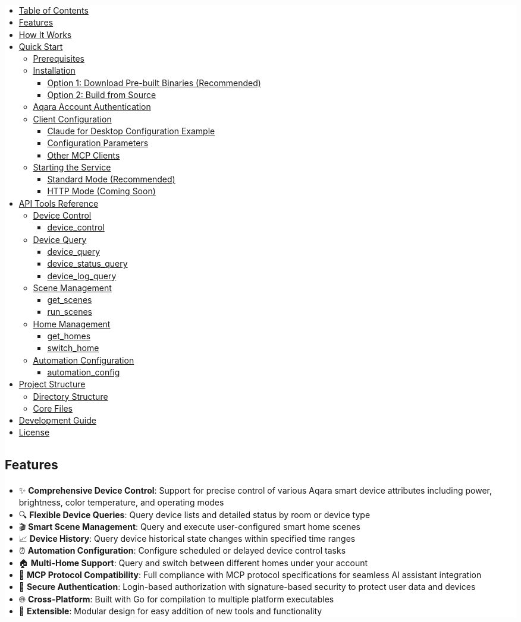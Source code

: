 - [Table of Contents](#table-of-contents)
- [Features](#features)
- [How It Works](#how-it-works)
- [Quick Start](#quick-start)
  - [Prerequisites](#prerequisites)
  - [Installation](#installation)
    - [Option 1: Download Pre-built Binaries (Recommended)](#option-1-download-pre-built-binaries-recommended)
    - [Option 2: Build from Source](#option-2-build-from-source)
  - [Aqara Account Authentication](#aqara-account-authentication)
  - [Client Configuration](#client-configuration)
    - [Claude for Desktop Configuration Example](#claude-for-desktop-configuration-example)
    - [Configuration Parameters](#configuration-parameters)
    - [Other MCP Clients](#other-mcp-clients)
  - [Starting the Service](#starting-the-service)
    - [Standard Mode (Recommended)](#standard-mode-recommended)
    - [HTTP Mode (Coming Soon)](#http-mode-coming-soon)
- [API Tools Reference](#api-tools-reference)
  - [Device Control](#device-control)
    - [device\_control](#device_control)
  - [Device Query](#device-query)
    - [device\_query](#device_query)
    - [device\_status\_query](#device_status_query)
    - [device\_log\_query](#device_log_query)
  - [Scene Management](#scene-management)
    - [get\_scenes](#get_scenes)
    - [run\_scenes](#run_scenes)
  - [Home Management](#home-management)
    - [get\_homes](#get_homes)
    - [switch\_home](#switch_home)
  - [Automation Configuration](#automation-configuration)
    - [automation\_config](#automation_config)
- [Project Structure](#project-structure)
  - [Directory Structure](#directory-structure)
  - [Core Files](#core-files)
- [Development Guide](#development-guide)
- [License](#license)

## Features

- ✨ **Comprehensive Device Control**: Support for precise control of various Aqara smart device attributes including power, brightness, color temperature, and operating modes
- 🔍 **Flexible Device Queries**: Query device lists and detailed status by room or device type
- 🎬 **Smart Scene Management**: Query and execute user-configured smart home scenes
- 📈 **Device History**: Query device historical state changes within specified time ranges
- ⏰ **Automation Configuration**: Configure scheduled or delayed device control tasks
- 🏠 **Multi-Home Support**: Query and switch between different homes under your account
- 🔌 **MCP Protocol Compatibility**: Full compliance with MCP protocol specifications for seamless AI assistant integration
- 🔐 **Secure Authentication**: Login-based authorization with signature-based security to protect user data and devices
- 🌐 **Cross-Platform**: Built with Go for compilation to multiple platform executables
- 🔧 **Extensible**: Modular design for easy addition of new tools and functionality
